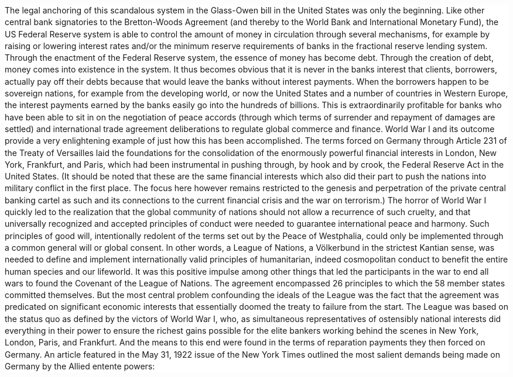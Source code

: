 The legal anchoring of this scandalous system in the Glass-Owen bill in the
United States was only the beginning.
Like other central bank signatories to the
Bretton-Woods Agreement (and thereby to the World Bank and International
Monetary Fund), the US Federal Reserve system is able to control the amount
of money in circulation through several mechanisms, for example by raising
or lowering interest rates and/or the minimum reserve requirements of banks
in the fractional reserve lending system.
Through the enactment of the Federal Reserve
system, the essence of money has become debt. Through the creation of debt,
money comes into existence in the system. It thus becomes obvious that it is
never in the banks interest that clients, borrowers, actually pay off their
debts because that would leave the banks without interest payments.
When the borrowers happen to be sovereign
nations, for example from the developing world, or now the United States and
a number of countries in Western Europe, the interest payments earned by the
banks easily go into the hundreds of billions.
This is extraordinarily
profitable for banks who have been able to sit in on the negotiation of peace accords (through which terms of surrender and repayment of damages are
settled) and international trade agreement deliberations to regulate global
commerce and finance.
World War I and its outcome provide a very enlightening example of just how
this has been accomplished.
The terms forced on Germany through Article 231
of the
Treaty of Versailles laid the foundations for the consolidation of
the enormously powerful financial interests in London, New York, Frankfurt,
and Paris, which had been instrumental in pushing through, by hook and by
crook, the Federal Reserve Act in the United States.
(It should be noted
that these are the same financial interests which also did their part to
push the nations into
military conflict in the first place. The focus here however remains restricted to the
genesis and perpetration of the private central banking cartel as such and
its connections to the current financial crisis and the war on terrorism.)
The horror of World War I quickly led to the realization that the global
community of nations should not allow a recurrence of such cruelty, and that
universally recognized and accepted principles of conduct were needed to
guarantee international peace and harmony.
Such principles of good will, intentionally
redolent of the terms set out by the Peace of Westphalia, could only be
implemented through a common general will or global consent. In other words,
a League of Nations, a
Völkerbund in the strictest Kantian sense, was needed
to define and implement internationally valid principles of humanitarian,
indeed cosmopolitan conduct to benefit the entire human species and our
lifeworld.
It was this positive impulse among other things that led the participants in
the war to end all wars to found the Covenant of the League of Nations.
The agreement encompassed 26 principles to which
the 58 member states committed themselves. But the most central problem
confounding the ideals of the League was the fact that the agreement was
predicated on significant economic interests that essentially doomed the
treaty to failure from the start.
The League was based on the status quo as
defined by the victors of World War I, who, as simultaneous representatives
of ostensibly national interests did everything in their power to ensure
the richest gains possible for the elite bankers working behind the scenes
in New York, London, Paris, and Frankfurt. And the means to this end were
found in the terms of reparation payments they then forced on Germany.
An article featured in the May 31, 1922 issue of
the New York Times outlined the most salient demands being made on Germany
by the Allied entente powers:
